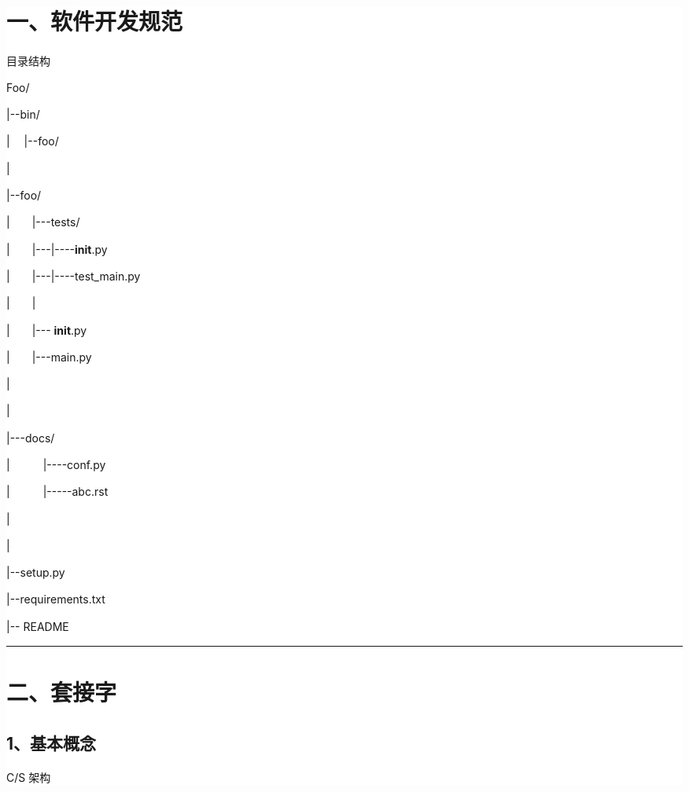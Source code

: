 # 一、软件开发规范

目录结构

Foo/

|--bin/

|    　|--foo/

|

|--foo/

|　　|---tests/

|　　|---|----__init__.py

|　　|---|----test_main.py

|　　|

|　　|--- __init__.py

|　　|---main.py

|

|

|---docs/

|　　　|----conf.py

|　　　|-----abc.rst

|

|

|--setup.py

|--requirements.txt

|-- README


---
# 二、套接字

## 1、基本概念
C/S 架构
